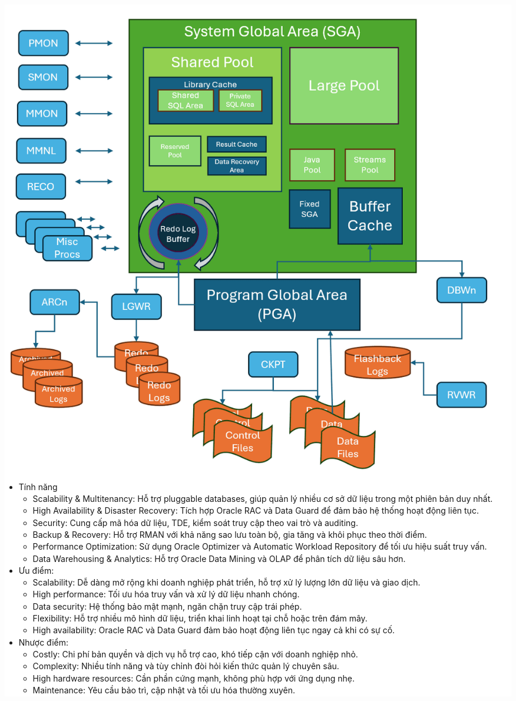 ![images](./images/dtb-3.png)
- Tính năng 
	- Scalability & Multitenancy: Hỗ trợ pluggable databases, giúp quản lý nhiều cơ sở dữ liệu trong một phiên bản duy nhất.
	- High Availability & Disaster Recovery: Tích hợp Oracle RAC và Data Guard để đảm bảo hệ thống hoạt động liên tục.
	- Security: Cung cấp mã hóa dữ liệu, TDE, kiểm soát truy cập theo vai trò và auditing.
	- Backup & Recovery: Hỗ trợ RMAN với khả năng sao lưu toàn bộ, gia tăng và khôi phục theo thời điểm.
	- Performance Optimization: Sử dụng Oracle Optimizer và Automatic Workload Repository để tối ưu hiệu suất truy vấn.
	- Data Warehousing & Analytics: Hỗ trợ Oracle Data Mining và OLAP để phân tích dữ liệu sâu hơn.
- Ưu điểm:
	- Scalability: Dễ dàng mở rộng khi doanh nghiệp phát triển, hỗ trợ xử lý lượng lớn dữ liệu và giao dịch.
	- High performance: Tối ưu hóa truy vấn và xử lý dữ liệu nhanh chóng.
	- Data security: Hệ thống bảo mật mạnh, ngăn chặn truy cập trái phép.
	- Flexibility: Hỗ trợ nhiều mô hình dữ liệu, triển khai linh hoạt tại chỗ hoặc trên đám mây.
	- High availability: Oracle RAC và Data Guard đảm bảo hoạt động liên tục ngay cả khi có sự cố.
- Nhược điểm:
	- Costly: Chi phí bản quyền và dịch vụ hỗ trợ cao, khó tiếp cận với doanh nghiệp nhỏ.
	- Complexity: Nhiều tính năng và tùy chỉnh đòi hỏi kiến thức quản lý chuyên sâu.
	- High hardware resources: Cần phần cứng mạnh, không phù hợp với ứng dụng nhẹ.
	- Maintenance: Yêu cầu bảo trì, cập nhật và tối ưu hóa thường xuyên.